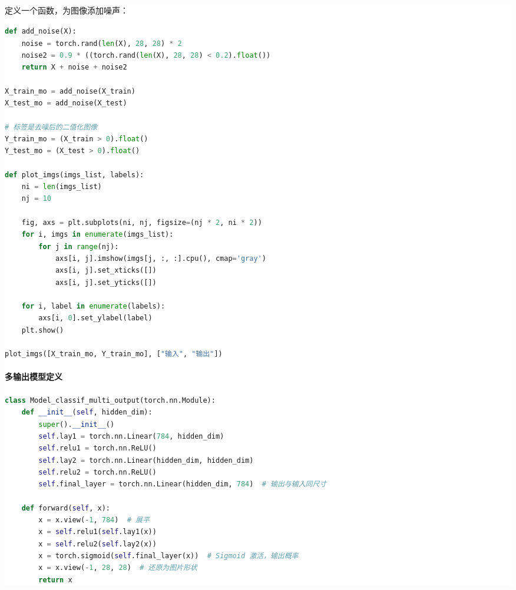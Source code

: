 定义一个函数，为图像添加噪声：

```python
def add_noise(X):
    noise = torch.rand(len(X), 28, 28) * 2
    noise2 = 0.9 * ((torch.rand(len(X), 28, 28) < 0.2).float())
    return X + noise + noise2

X_train_mo = add_noise(X_train)
X_test_mo = add_noise(X_test)

# 标签是去噪后的二值化图像
Y_train_mo = (X_train > 0).float()
Y_test_mo = (X_test > 0).float()

def plot_imgs(imgs_list, labels):
    ni = len(imgs_list)
    nj = 10

    fig, axs = plt.subplots(ni, nj, figsize=(nj * 2, ni * 2))
    for i, imgs in enumerate(imgs_list):
        for j in range(nj):
            axs[i, j].imshow(imgs[j, :, :].cpu(), cmap='gray')
            axs[i, j].set_xticks([])
            axs[i, j].set_yticks([])

    for i, label in enumerate(labels):
        axs[i, 0].set_ylabel(label)
    plt.show()

plot_imgs([X_train_mo, Y_train_mo], ["输入", "输出"])
```

#### 多输出模型定义

```python
class Model_classif_multi_output(torch.nn.Module):
    def __init__(self, hidden_dim):
        super().__init__()
        self.lay1 = torch.nn.Linear(784, hidden_dim)
        self.relu1 = torch.nn.ReLU()
        self.lay2 = torch.nn.Linear(hidden_dim, hidden_dim)
        self.relu2 = torch.nn.ReLU()
        self.final_layer = torch.nn.Linear(hidden_dim, 784)  # 输出与输入同尺寸

    def forward(self, x):
        x = x.view(-1, 784)  # 展平
        x = self.relu1(self.lay1(x))
        x = self.relu2(self.lay2(x))
        x = torch.sigmoid(self.final_layer(x))  # Sigmoid 激活，输出概率
        x = x.view(-1, 28, 28)  # 还原为图片形状
        return x
```
